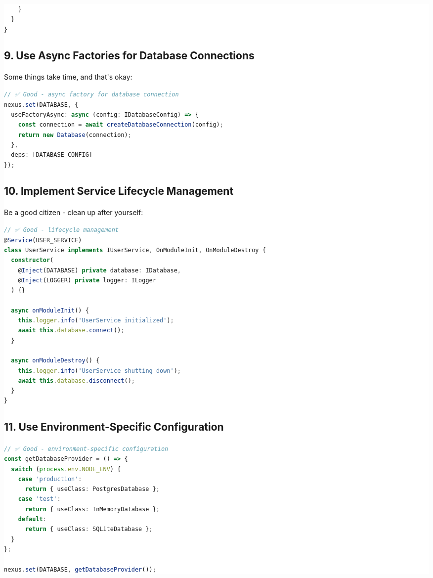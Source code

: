 ```typescript
    }
  }
}
```

## 9. Use Async Factories for Database Connections

Some things take time, and that's okay:

```typescript
// ✅ Good - async factory for database connection
nexus.set(DATABASE, {
  useFactoryAsync: async (config: IDatabaseConfig) => {
    const connection = await createDatabaseConnection(config);
    return new Database(connection);
  },
  deps: [DATABASE_CONFIG]
});
```

## 10. Implement Service Lifecycle Management

Be a good citizen - clean up after yourself:

```typescript
// ✅ Good - lifecycle management
@Service(USER_SERVICE)
class UserService implements IUserService, OnModuleInit, OnModuleDestroy {
  constructor(
    @Inject(DATABASE) private database: IDatabase,
    @Inject(LOGGER) private logger: ILogger
  ) {}
  
  async onModuleInit() {
    this.logger.info('UserService initialized');
    await this.database.connect();
  }
  
  async onModuleDestroy() {
    this.logger.info('UserService shutting down');
    await this.database.disconnect();
  }
}
```

## 11. Use Environment-Specific Configuration

```typescript
// ✅ Good - environment-specific configuration
const getDatabaseProvider = () => {
  switch (process.env.NODE_ENV) {
    case 'production':
      return { useClass: PostgresDatabase };
    case 'test':
      return { useClass: InMemoryDatabase };
    default:
      return { useClass: SQLiteDatabase };
  }
};

nexus.set(DATABASE, getDatabaseProvider());
```
